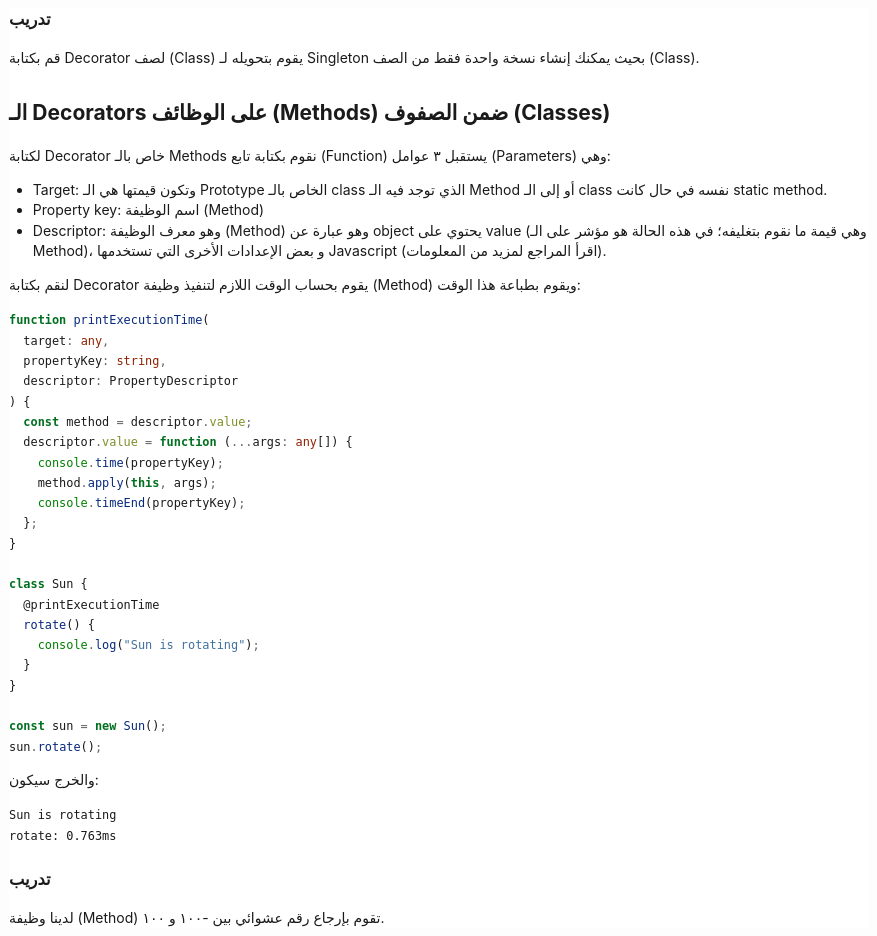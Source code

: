 ### تدريب

قم بكتابة Decorator لصف (Class) يقوم بتحويله لـ Singleton بحيث يمكنك إنشاء نسخة واحدة فقط من الصف (Class).

## الـ Decorators على الوظائف (Methods) ضمن الصفوف (Classes)

لكتابة Decorator خاص بالـ Methods نقوم بكتابة تابع (Function) يستقبل ٣ عوامل (Parameters) وهي:

- Target: وتكون قيمتها هي الـ Prototype الخاص بالـ class الذي توجد فيه الـ Method أو إلى الـ class نفسه في حال كانت static method.
- Property key: اسم الوظيفة (Method)
- Descriptor: وهو معرف الوظيفة (Method) وهو عبارة عن object يحتوي على value (وهي قيمة ما نقوم بتغليفه؛ في هذه الحالة هو مؤشر على الـ Method)، و بعض الإعدادات الأخرى التي تستخدمها Javascript (اقرأ المراجع لمزيد من المعلومات).

لنقم بكتابة Decorator يقوم بحساب الوقت اللازم لتنفيذ وظيفة (Method) ويقوم بطباعة هذا الوقت:

```ts
function printExecutionTime(
  target: any,
  propertyKey: string,
  descriptor: PropertyDescriptor
) {
  const method = descriptor.value;
  descriptor.value = function (...args: any[]) {
    console.time(propertyKey);
    method.apply(this, args);
    console.timeEnd(propertyKey);
  };
}

class Sun {
  @printExecutionTime
  rotate() {
    console.log("Sun is rotating");
  }
}

const sun = new Sun();
sun.rotate();
```

والخرج سيكون:

```
Sun is rotating
rotate: 0.763ms
```

### تدريب

لدينا وظيفة (Method) تقوم بإرجاع رقم عشوائي بين -١٠٠ و ١٠٠.
